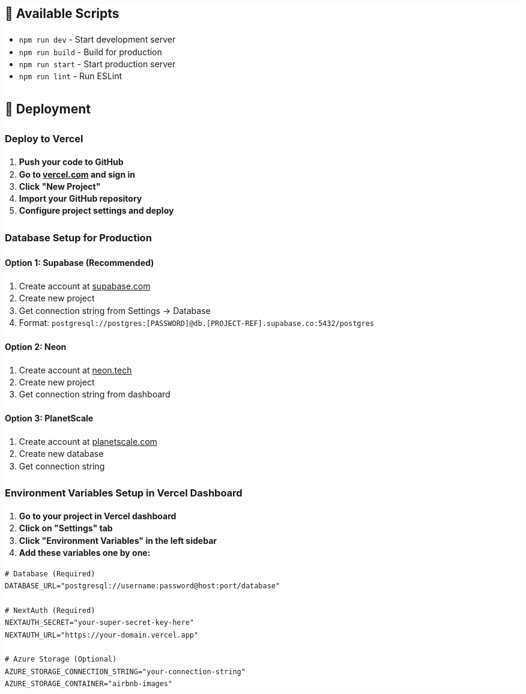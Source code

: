 ## 🔧 Available Scripts

- `npm run dev` - Start development server
- `npm run build` - Build for production
- `npm run start` - Start production server
- `npm run lint` - Run ESLint

## 🚀 Deployment

### Deploy to Vercel

1. **Push your code to GitHub**
2. **Go to [vercel.com](https://vercel.com) and sign in**
3. **Click "New Project"**
4. **Import your GitHub repository**
5. **Configure project settings and deploy**

### Database Setup for Production

#### **Option 1: Supabase (Recommended)**
1. Create account at [supabase.com](https://supabase.com)
2. Create new project
3. Get connection string from Settings → Database
4. Format: `postgresql://postgres:[PASSWORD]@db.[PROJECT-REF].supabase.co:5432/postgres`

#### **Option 2: Neon**
1. Create account at [neon.tech](https://neon.tech)
2. Create new project
3. Get connection string from dashboard

#### **Option 3: PlanetScale**
1. Create account at [planetscale.com](https://planetscale.com)
2. Create new database
3. Get connection string

### Environment Variables Setup in Vercel Dashboard

1. **Go to your project in Vercel dashboard**
2. **Click on "Settings" tab**
3. **Click "Environment Variables" in the left sidebar**
4. **Add these variables one by one:**

```env
# Database (Required)
DATABASE_URL="postgresql://username:password@host:port/database"

# NextAuth (Required)
NEXTAUTH_SECRET="your-super-secret-key-here"
NEXTAUTH_URL="https://your-domain.vercel.app"

# Azure Storage (Optional)
AZURE_STORAGE_CONNECTION_STRING="your-connection-string"
AZURE_STORAGE_CONTAINER="airbnb-images"
```
